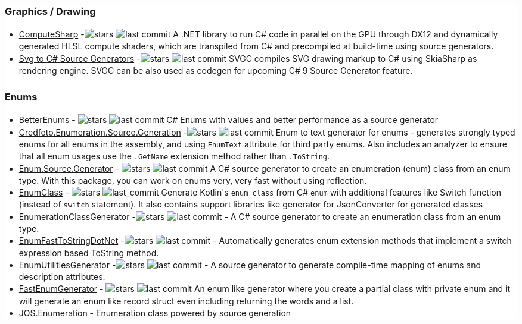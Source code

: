 ### Graphics / Drawing

- [ComputeSharp](https://github.com/Sergio0694/ComputeSharp) -![stars](https://img.shields.io/github/stars/Sergio0694/ComputeSharp?style=flat-square&cacheSeconds=604800) ![last commit](https://img.shields.io/github/last-commit/Sergio0694/ComputeSharp?style=flat-square&cacheSeconds=86400) A .NET library to run C# code in parallel on the GPU through DX12 and dynamically generated HLSL compute shaders, which are transpiled from C# and precompiled at build-time using source generators.
- [Svg to C# Source Generators](https://github.com/wieslawsoltes/Svg.Skia) -![stars](https://img.shields.io/github/stars/wieslawsoltes/Svg.Skia?style=flat-square&cacheSeconds=604800) ![last commit](https://img.shields.io/github/last-commit/wieslawsoltes/Svg.Skia?style=flat-square&cacheSeconds=86400) SVGC compiles SVG drawing markup to C# using SkiaSharp as rendering engine. SVGC can be also used as codegen for upcoming C# 9 Source Generator feature.

### Enums

- [BetterEnums](https://github.com/Ceiridge/BetterEnums) - ![stars](https://img.shields.io/github/stars/Ceiridge/BetterEnums?style=flat-square&cacheSeconds=604800) ![last commit](https://img.shields.io/github/last-commit/Ceiridge/BetterEnums?style=flat-square&cacheSeconds=86400) C# Enums with values and better performance as a source generator
- [Credfeto.Enumeration.Source.Generation](https://github.com/credfeto/credfeto-enum-source-generation) -![stars](https://img.shields.io/github/stars/credfeto/credfeto-enum-source-generation?style=flat-square&cacheSeconds=604800) ![last commit](https://img.shields.io/github/last-commit/credfeto/credfeto-enum-source-generation?style=flat-square&cacheSeconds=86400) Enum to text generator for enums - generates strongly typed enums for all enums in the assembly, and using `EnumText` attribute for third party enums.  Also includes an analyzer to ensure that all enum usages use the `.GetName` extension method rather than `.ToString`.
- [Enum.Source.Generator](https://github.com/EngRajabi/Enum.Source.Generator) - ![stars](https://img.shields.io/github/stars/EngRajabi/Enum.Source.Generator?style=flat-square&cacheSeconds=604800) ![last commit](https://img.shields.io/github/last-commit/EngRajabi/Enum.Source.Generator?style=flat-square&cacheSeconds=86400) A C# source generator to create an enumeration (enum) class from an enum type. With this package, you can work on enums very, very fast without using reflection.
- [EnumClass](https://github.com/ashenBlade/EnumClass) - ![stars](https://img.shields.io/github/stars/ashenBlade/EnumClass?style=flat-square&cacheSeconds=604800) ![last_commit](https://img.shields.io/github/last-commit/ashenBlade/EnumClass?style=flat-square&cacheSeconds=86400) Generate Kotlin's `enum class` from C# `enum` with additional features like Switch function (instead of `switch` statement). It also contains support libraries like generator for JsonConverter for generated classes
- [EnumerationClassGenerator](https://github.com/HamedFathi/EnumerationClassGenerator) -![stars](https://img.shields.io/github/stars/HamedFathi/EnumerationClassGenerator?style=flat-square&cacheSeconds=604800) ![last commit](https://img.shields.io/github/last-commit/HamedFathi/EnumerationClassGenerator?style=flat-square&cacheSeconds=86400) - A C# source generator to create an enumeration class from an enum type.
- [EnumFastToStringDotNet](https://github.com/Spinnernicholas/EnumFastToStringDotNet) -![stars](https://img.shields.io/github/stars/Spinnernicholas/EnumFastToStringDotNet?style=flat-square&cacheSeconds=604800) ![last commit](https://img.shields.io/github/last-commit/Spinnernicholas/EnumFastToStringDotNet?style=flat-square&cacheSeconds=86400) - Automatically generates enum extension methods that implement a switch expression based ToString method.
- [EnumUtilitiesGenerator](https://github.com/leoformaggi/enum-utilities-generator) -![stars](https://img.shields.io/github/stars/leoformaggi/enum-utilities-generator?style=flat-square&cacheSeconds=604800) ![last commit](https://img.shields.io/github/last-commit/leoformaggi/enum-utilities-generator?style=flat-square&cacheSeconds=86400) - A source generator to generate compile-time mapping of enums and description attributes.
- [FastEnumGenerator](https://github.com/musictopia2/FastEnumGenerator) - ![stars](https://img.shields.io/github/stars/musictopia2/FastEnumGenerator?style=flat-square&cacheSeconds=604800) ![last commit](https://img.shields.io/github/last-commit/musictopia2/FastEnumGenerator?style=flat-square&cacheSeconds=86400)  An enum like generator where you create a partial class with private enum and it will generate an enum like record struct even including returning the words and a list.
- [JOS.Enumeration](https://github.com/joseftw/jos.enumeration) - Enumeration class powered by source generation
